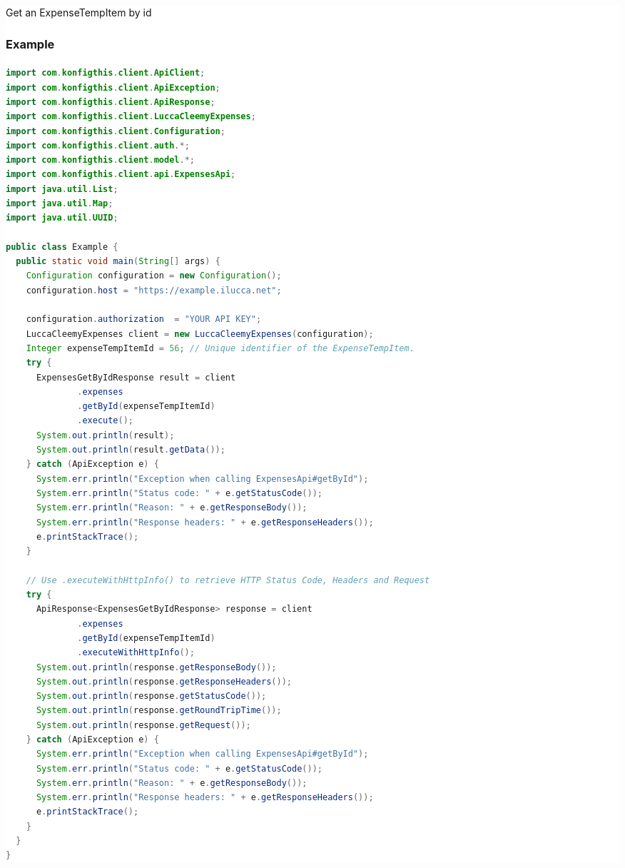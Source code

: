 Get an ExpenseTempItem by id

### Example
```java
import com.konfigthis.client.ApiClient;
import com.konfigthis.client.ApiException;
import com.konfigthis.client.ApiResponse;
import com.konfigthis.client.LuccaCleemyExpenses;
import com.konfigthis.client.Configuration;
import com.konfigthis.client.auth.*;
import com.konfigthis.client.model.*;
import com.konfigthis.client.api.ExpensesApi;
import java.util.List;
import java.util.Map;
import java.util.UUID;

public class Example {
  public static void main(String[] args) {
    Configuration configuration = new Configuration();
    configuration.host = "https://example.ilucca.net";
    
    configuration.authorization  = "YOUR API KEY";
    LuccaCleemyExpenses client = new LuccaCleemyExpenses(configuration);
    Integer expenseTempItemId = 56; // Unique identifier of the ExpenseTempItem.
    try {
      ExpensesGetByIdResponse result = client
              .expenses
              .getById(expenseTempItemId)
              .execute();
      System.out.println(result);
      System.out.println(result.getData());
    } catch (ApiException e) {
      System.err.println("Exception when calling ExpensesApi#getById");
      System.err.println("Status code: " + e.getStatusCode());
      System.err.println("Reason: " + e.getResponseBody());
      System.err.println("Response headers: " + e.getResponseHeaders());
      e.printStackTrace();
    }

    // Use .executeWithHttpInfo() to retrieve HTTP Status Code, Headers and Request
    try {
      ApiResponse<ExpensesGetByIdResponse> response = client
              .expenses
              .getById(expenseTempItemId)
              .executeWithHttpInfo();
      System.out.println(response.getResponseBody());
      System.out.println(response.getResponseHeaders());
      System.out.println(response.getStatusCode());
      System.out.println(response.getRoundTripTime());
      System.out.println(response.getRequest());
    } catch (ApiException e) {
      System.err.println("Exception when calling ExpensesApi#getById");
      System.err.println("Status code: " + e.getStatusCode());
      System.err.println("Reason: " + e.getResponseBody());
      System.err.println("Response headers: " + e.getResponseHeaders());
      e.printStackTrace();
    }
  }
}

```
